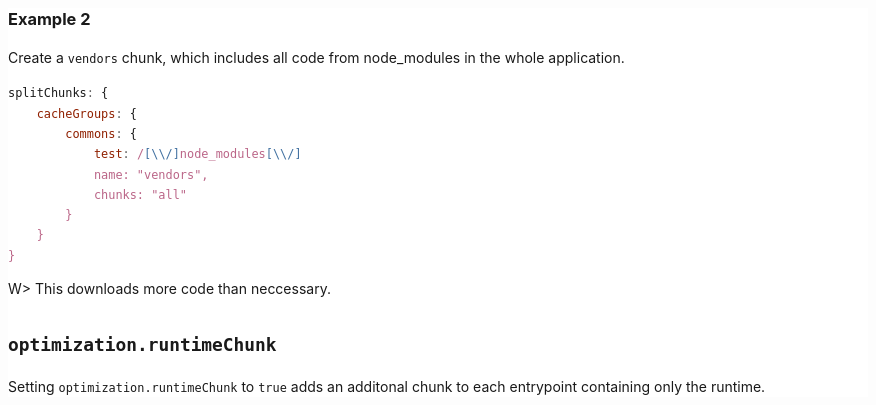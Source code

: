 ### Example 2

Create a `vendors` chunk, which includes all code from node_modules in the whole application.

``` js
splitChunks: {
	cacheGroups: {
		commons: {
			test: /[\\/]node_modules[\\/]
			name: "vendors",
			chunks: "all"
		}
	}
}
```

W> This downloads more code than neccessary.

## `optimization.runtimeChunk`

Setting `optimization.runtimeChunk` to `true` adds an additonal chunk to each entrypoint containing only the runtime.
